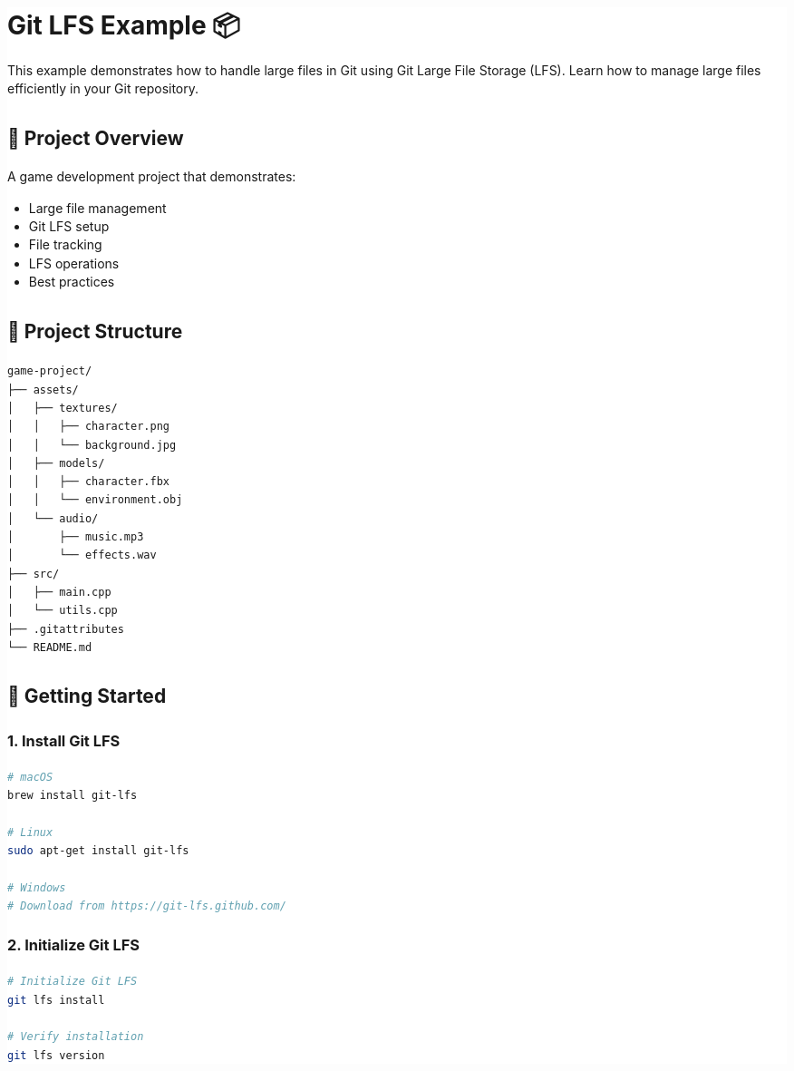# Git LFS Example 📦

This example demonstrates how to handle large files in Git using Git Large File Storage (LFS). Learn how to manage large files efficiently in your Git repository.

## 🎯 Project Overview

A game development project that demonstrates:
- Large file management
- Git LFS setup
- File tracking
- LFS operations
- Best practices

## 📁 Project Structure

```
game-project/
├── assets/
│   ├── textures/
│   │   ├── character.png
│   │   └── background.jpg
│   ├── models/
│   │   ├── character.fbx
│   │   └── environment.obj
│   └── audio/
│       ├── music.mp3
│       └── effects.wav
├── src/
│   ├── main.cpp
│   └── utils.cpp
├── .gitattributes
└── README.md
```

## 🚀 Getting Started

### 1. Install Git LFS
```bash
# macOS
brew install git-lfs

# Linux
sudo apt-get install git-lfs

# Windows
# Download from https://git-lfs.github.com/
```

### 2. Initialize Git LFS
```bash
# Initialize Git LFS
git lfs install

# Verify installation
git lfs version
```
